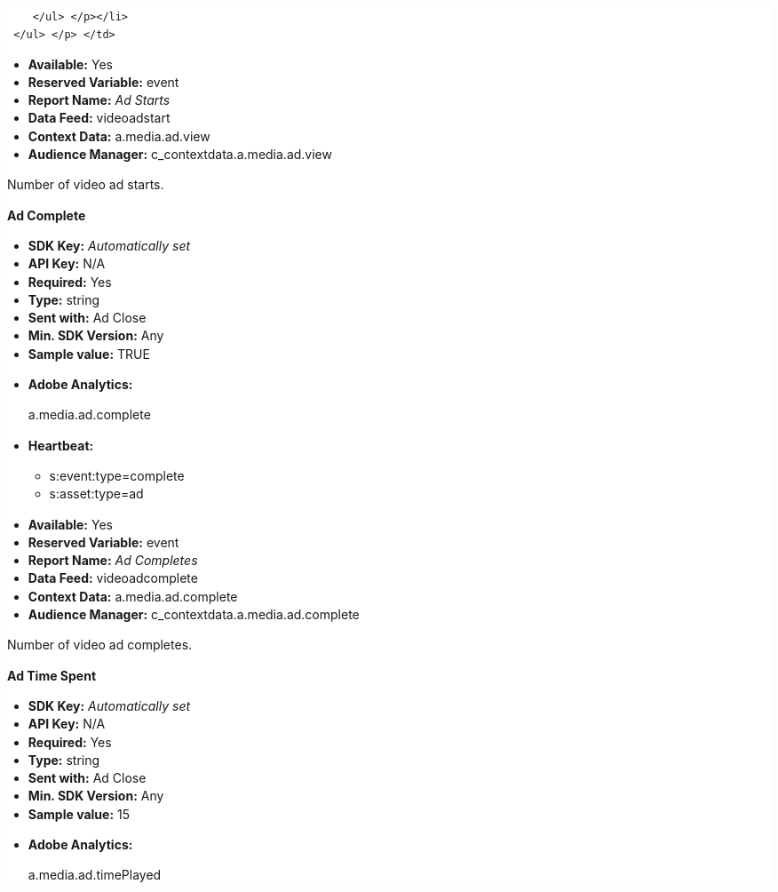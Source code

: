         </ul> </p></li> 
     </ul> </p> </td> 
   <td colname="col6"> 
    <ul id="ul_vwq_ncm_n1b"> 
     <li><b>Available:</b> Yes</li> 
     <li><b>Reserved Variable:</b> event</li> 
     <li><b>Report Name:</b> <i>Ad Starts</i> </li> 
     <li><b>Data Feed:</b> <span class="codeph"> videoadstart</span></li> 
     <li><b>Context Data:</b> <span class="codeph"> a.media.ad.view</span></li> 
     <li><b>Audience Manager:</b> <span class="codeph"> c_contextdata.a.media.ad.view</span></li> 
    </ul> </td> 
  </tr> 
  <tr> 
   <td colspan="3"> <p>Number of video ad starts. </p> </td> 
  </tr> 
  <tr> 
   <td colname="col1" morerows="1"> <p><b>Ad Complete</b> </p> </td> 
   <td colname="col2"> <p> 
     <ul id="ul_fkn_vwy_41b"> 
      <li><b>SDK Key:</b> <i>Automatically set</i> </li> 
      <li><b>API Key:</b> N/A</li> 
      <li> <b>Required:</b> Yes </li> 
      <li> <b>Type:</b> string</li> 
      <li> <b>Sent with:</b> Ad Close</li> 
      <li> <b>Min. SDK Version:</b> Any</li> 
      <li><b>Sample value:</b> <span class="codeph"> TRUE</span></li> 
     </ul> </p> </td> 
   <td colname="col7"> <p> 
     <ul id="ul_gkn_vwy_41b"> 
      <li><b>Adobe Analytics:</b> <p><span class="codeph"> a.media.ad.complete</span></p></li> 
      <li><b>Heartbeat:</b> <p> 
        <ul id="ul_erp_gxj_t1b"> 
         <li><span class="codeph"> s:event:type=complete</span></li> 
         <li><span class="codeph"> s:asset:type=ad</span></li> 
        </ul> </p></li> 
     </ul> </p> </td> 
   <td colname="col6"> 
    <ul id="ul_hkn_vwy_41b"> 
     <li><b>Available:</b> Yes</li> 
     <li><b>Reserved Variable:</b> event</li> 
     <li><b>Report Name:</b> <i>Ad Completes</i> </li> 
     <li><b>Data Feed:</b> <span class="codeph"> videoadcomplete</span></li> 
     <li><b>Context Data:</b> <span class="codeph"> a.media.ad.complete</span></li> 
     <li><b>Audience Manager:</b> <span class="codeph"> c_contextdata.a.media.ad.complete</span></li> 
    </ul> </td> 
  </tr> 
  <tr> 
   <td colspan="3"> <p>Number of video ad completes. </p> </td> 
  </tr> 
  <tr> 
   <td colname="col1" morerows="1"> <p><b>Ad Time Spent</b> </p> </td> 
   <td colname="col2"> <p> 
     <ul id="ul_ikn_vwy_41b"> 
      <li><b>SDK Key:</b> <i>Automatically set</i> </li> 
      <li><b>API Key:</b> N/A</li> 
      <li> <b>Required:</b> Yes </li> 
      <li> <b>Type:</b> string</li> 
      <li> <b>Sent with:</b> Ad Close</li> 
      <li> <b>Min. SDK Version:</b> Any</li> 
      <li><b>Sample value:</b> <span class="codeph"> 15</span></li> 
     </ul> </p> </td> 
   <td colname="col7"> <p> 
     <ul id="ul_jkn_vwy_41b"> 
      <li><b>Adobe Analytics:</b> <p><span class="codeph"> a.media.ad.timePlayed</span></p></li> 